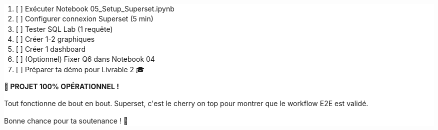 1. [ ] Exécuter Notebook 05_Setup_Superset.ipynb
2. [ ] Configurer connexion Superset (5 min)
3. [ ] Tester SQL Lab (1 requête)
4. [ ] Créer 1-2 graphiques
5. [ ] Créer 1 dashboard
6. [ ] (Optionnel) Fixer Q6 dans Notebook 04
7. [ ] Préparer ta démo pour Livrable 2 🎓

**🎉 PROJET 100% OPÉRATIONNEL !**

Tout fonctionne de bout en bout. Superset, c'est le cherry on top pour montrer que le workflow E2E est validé.

Bonne chance pour ta soutenance ! 🚀
